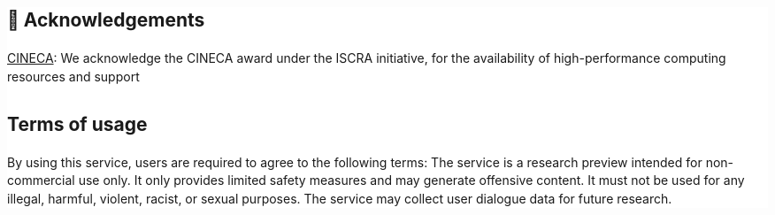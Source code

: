 ## 👏 Acknowledgements
[CINECA](https://www.cineca.it/): We acknowledge the CINECA award under the ISCRA initiative, for the availability of high-performance computing resources and support


## Terms of usage
By using this service, users are required to agree to the following terms: The service is a research preview intended for non-commercial use
only. It only provides limited safety measures and may generate offensive content. It must not be used for any illegal, harmful, violent, racist, or sexual purposes. The service may collect user dialogue data for future research.